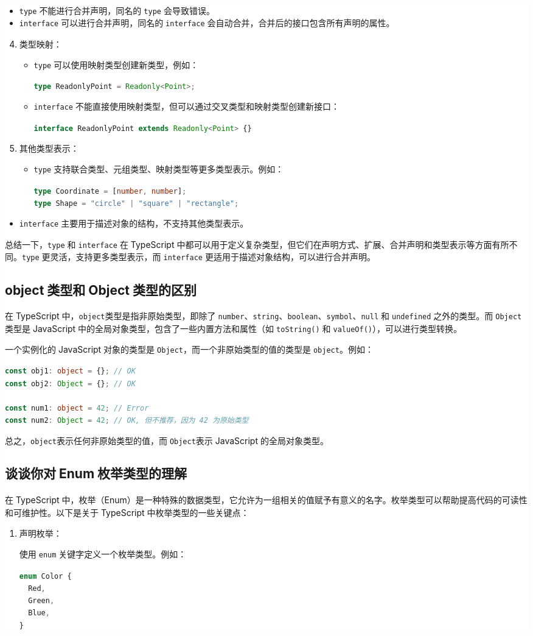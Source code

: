    - `type` 不能进行合并声明，同名的 `type` 会导致错误。
   - `interface` 可以进行合并声明，同名的 `interface` 会自动合并，合并后的接口包含所有声明的属性。

4. 类型映射：

   - `type` 可以使用映射类型创建新类型，例如：

     ```typescript
     type ReadonlyPoint = Readonly<Point>;
     ```

   - `interface` 不能直接使用映射类型，但可以通过交叉类型和映射类型创建新接口：

     ```typescript
     interface ReadonlyPoint extends Readonly<Point> {}
     ```

5. 其他类型表示：

   - `type` 支持联合类型、元组类型、映射类型等更多类型表示。例如：

     ```typescript
     type Coordinate = [number, number];
     type Shape = "circle" | "square" | "rectangle";
     ```

- `interface` 主要用于描述对象的结构，不支持其他类型表示。

总结一下，`type` 和 `interface` 在 TypeScript 中都可以用于定义复杂类型，但它们在声明方式、扩展、合并声明和类型表示等方面有所不同。`type` 更灵活，支持更多类型表示，而 `interface` 更适用于描述对象结构，可以进行合并声明。

## object 类型和 Object 类型的区别

在 TypeScript 中，`object`类型是指非原始类型，即除了 `number`、`string`、`boolean`、`symbol`、`null` 和 `undefined` 之外的类型。而 `Object` 类型是 JavaScript 中的全局对象类型，包含了一些内置方法和属性（如 `toString()` 和 `valueOf()`），可以进行类型转换。

一个实例化的 JavaScript 对象的类型是 `Object`，而一个非原始类型的值的类型是 `object`。例如：

```typescript
const obj1: object = {}; // OK
const obj2: Object = {}; // OK

const num1: object = 42; // Error
const num2: Object = 42; // OK, 但不推荐，因为 42 为原始类型
```

总之，`object`表示任何非原始类型的值，而 `Object`表示 JavaScript 的全局对象类型。

## 谈谈你对 Enum 枚举类型的理解

在 TypeScript 中，枚举（Enum）是一种特殊的数据类型，它允许为一组相关的值赋予有意义的名字。枚举类型可以帮助提高代码的可读性和可维护性。以下是关于 TypeScript 中枚举类型的一些关键点：

1. 声明枚举：

   使用 `enum` 关键字定义一个枚举类型。例如：

   ```typescript
   enum Color {
     Red,
     Green,
     Blue,
   }
   ```
